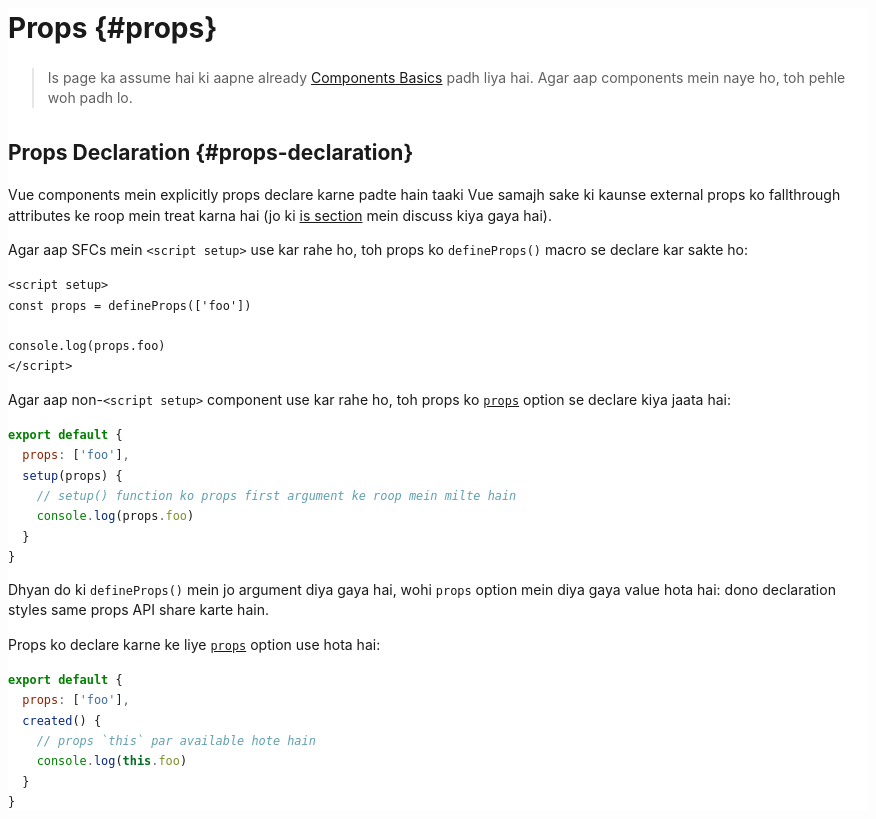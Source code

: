 # Props {#props}

> Is page ka assume hai ki aapne already [Components Basics](/guide/essentials/component-basics) padh liya hai. Agar aap components mein naye ho, toh pehle woh padh lo.

<div class="options-api">
  <VueSchoolLink href="https://vueschool.io/lessons/vue-3-reusable-components-with-props" title="Free Vue.js Props Lesson"/>
</div>

## Props Declaration {#props-declaration}

Vue components mein explicitly props declare karne padte hain taaki Vue samajh sake ki kaunse external props ko fallthrough attributes ke roop mein treat karna hai (jo ki [is section](/guide/components/attrs) mein discuss kiya gaya hai).

<div class="composition-api">

Agar aap SFCs mein `<script setup>` use kar rahe ho, toh props ko `defineProps()` macro se declare kar sakte ho:

```vue
<script setup>
const props = defineProps(['foo'])

console.log(props.foo)
</script>
```

Agar aap non-`<script setup>` component use kar rahe ho, toh props ko [`props`](/api/options-state#props) option se declare kiya jaata hai:

```js
export default {
  props: ['foo'],
  setup(props) {
    // setup() function ko props first argument ke roop mein milte hain
    console.log(props.foo)
  }
}
```

Dhyan do ki `defineProps()` mein jo argument diya gaya hai, wohi `props` option mein diya gaya value hota hai: dono declaration styles same props API share karte hain.

</div>

<div class="options-api">

Props ko declare karne ke liye [`props`](/api/options-state#props) option use hota hai:

```js
export default {
  props: ['foo'],
  created() {
    // props `this` par available hote hain
    console.log(this.foo)
  }
}
```

